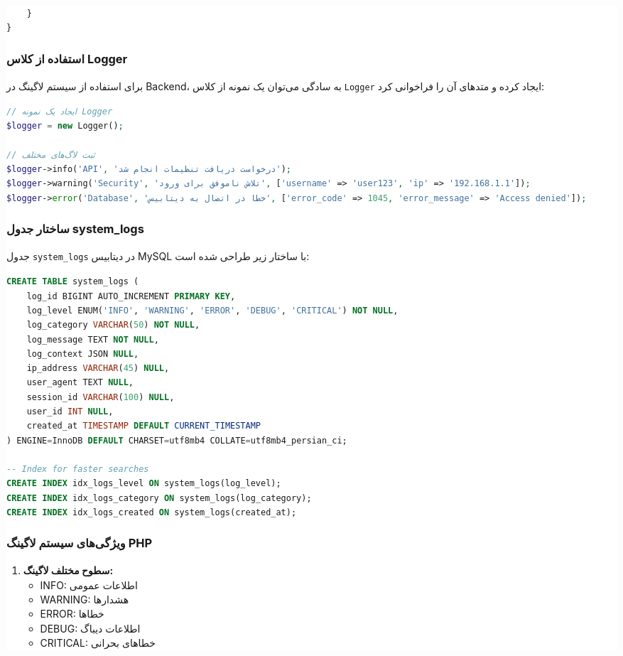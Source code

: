 ```php
    }
}
```

### استفاده از کلاس Logger

برای استفاده از سیستم لاگینگ در Backend، به سادگی می‌توان یک نمونه از کلاس `Logger` ایجاد کرده و متدهای آن را فراخوانی کرد:

```php
// ایجاد یک نمونه Logger
$logger = new Logger();

// ثبت لاگ‌های مختلف
$logger->info('API', 'درخواست دریافت تنظیمات انجام شد');
$logger->warning('Security', 'تلاش ناموفق برای ورود', ['username' => 'user123', 'ip' => '192.168.1.1']);
$logger->error('Database', 'خطا در اتصال به دیتابیس', ['error_code' => 1045, 'error_message' => 'Access denied']);
```

### ساختار جدول system_logs

جدول `system_logs` در دیتابیس MySQL با ساختار زیر طراحی شده است:

```sql
CREATE TABLE system_logs (
    log_id BIGINT AUTO_INCREMENT PRIMARY KEY,
    log_level ENUM('INFO', 'WARNING', 'ERROR', 'DEBUG', 'CRITICAL') NOT NULL,
    log_category VARCHAR(50) NOT NULL,
    log_message TEXT NOT NULL,
    log_context JSON NULL,
    ip_address VARCHAR(45) NULL,
    user_agent TEXT NULL,
    session_id VARCHAR(100) NULL,
    user_id INT NULL,
    created_at TIMESTAMP DEFAULT CURRENT_TIMESTAMP
) ENGINE=InnoDB DEFAULT CHARSET=utf8mb4 COLLATE=utf8mb4_persian_ci;

-- Index for faster searches
CREATE INDEX idx_logs_level ON system_logs(log_level);
CREATE INDEX idx_logs_category ON system_logs(log_category);
CREATE INDEX idx_logs_created ON system_logs(created_at);
```

### ویژگی‌های سیستم لاگینگ PHP

1. **سطوح مختلف لاگینگ:**
   - INFO: اطلاعات عمومی
   - WARNING: هشدارها
   - ERROR: خطاها
   - DEBUG: اطلاعات دیباگ
   - CRITICAL: خطاهای بحرانی
